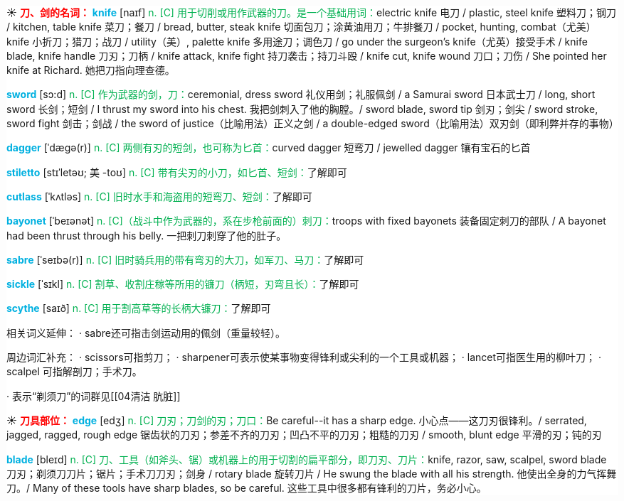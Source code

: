 ☀ <font color="red">**刀、剑的名词：**</font>
<font color="sky blue">**knife**</font> [naɪf] 
<font color="#00b050">n. [C] 用于切削或用作武器的刀。是一个基础用词：</font>electric knife 电刀 / plastic, steel knife 塑料刀；钢刀 / kitchen, table knife 菜刀；餐刀 / bread, butter, steak knife 切面包刀；涂黄油用刀；牛排餐刀 / pocket, hunting, combat（尤美）knife 小折刀；猎刀；战刀 / utility（美）, palette knife 多用途刀；调色刀 / go under the surgeon’s knife（尤英）接受手术 / knife blade, knife handle 刀刃；刀柄 / knife attack, knife fight 持刀袭击；持刀斗殴 / knife cut, knife wound 刀口；刀伤 / She pointed her knife at Richard. 她把刀指向理查德。

<font color="sky blue">**sword**</font> [sɔ:d] 
<font color="#00b050">n. [C] 作为武器的剑，刀：</font>ceremonial, dress sword 礼仪用剑；礼服佩剑 / a Samurai sword 日本武士刀 / long, short sword 长剑；短剑 / I thrust my sword into his chest. 我把剑刺入了他的胸膛。/ sword blade, sword tip 剑刃；剑尖 / sword stroke, sword fight 剑击；剑战 / the sword of justice（比喻用法）正义之剑 / a double-edged sword（比喻用法）双刃剑（即利弊并存的事物）

<font color="sky blue">**dagger**</font> [ˈdægə(r)]
<font color="#00b050">n. [C] 两侧有刃的短剑，也可称为匕首：</font>curved dagger 短弯刀 / jewelled dagger 镶有宝石的匕首

<font color="sky blue">**stiletto**</font> [stɪˈletəʊ; 美 -toʊ]
<font color="#00b050">n. [C] 带有尖刃的小刀，如匕首、短剑：</font>了解即可

<font color="sky blue">**cutlass**</font> [ˈkʌtləs]
<font color="#00b050">n. [C] 旧时水手和海盗用的短弯刀、短剑：</font>了解即可

<font color="sky blue">**bayonet**</font> [ˈbeɪənət]
<font color="#00b050">n. [C]（战斗中作为武器的，系在步枪前面的）刺刀：</font>troops with fixed bayonets 装备固定刺刀的部队 / A bayonet had been thrust through his belly. 一把刺刀刺穿了他的肚子。

<font color="sky blue">**sabre**</font> [ˈseɪbə(r)]
<font color="#00b050">n. [C] 旧时骑兵用的带有弯刃的大刀，如军刀、马刀：</font>了解即可 

<font color="sky blue">**sickle**</font> [ˈsɪkl]
<font color="#00b050">n. [C] 割草、收割庄稼等所用的镰刀（柄短，刃弯且长）：</font>了解即可

<font color="sky blue">**scythe**</font> [saɪð]
<font color="#00b050">n. [C] 用于割高草等的长柄大镰刀：</font>了解即可

相关词义延伸：
· sabre还可指击剑运动用的佩剑（重量较轻）。

周边词汇补充：
· scissors可指剪刀；
· sharpener可表示使某事物变得锋利或尖利的一个工具或机器；
· lancet可指医生用的柳叶刀；
· scalpel 可指解剖刀；手术刀。

· 表示“剃须刀”的词群见[[04清洁 肮脏]]

☀ <font color="red">**刀具部位：**</font>
<font color="sky blue">**edge**</font> [edӡ] 
<font color="#00b050">n. [C] 刀刃；刀剑的刃；刀口：</font>Be careful--it has a sharp edge. 小心点——这刀刃很锋利。/ serrated, jagged, ragged, rough edge 锯齿状的刀刃；参差不齐的刀刃；凹凸不平的刀刃；粗糙的刀刃 / smooth, blunt edge 平滑的刃；钝的刃
 
<font color="sky blue">**blade**</font> [bleɪd]
<font color="#00b050">n. [C] 刀、工具（如斧头、锯）或机器上的用于切割的扁平部分，即刀刃、刀片：</font>knife, razor, saw, scalpel, sword blade 刀刃；剃须刀刀片；锯片；手术刀刀刃；剑身 / rotary blade 旋转刀片 / He swung the blade with all his strength. 他使出全身的力气挥舞刀。/ Many of these tools have sharp blades, so be careful. 这些工具中很多都有锋利的刀片，务必小心。
